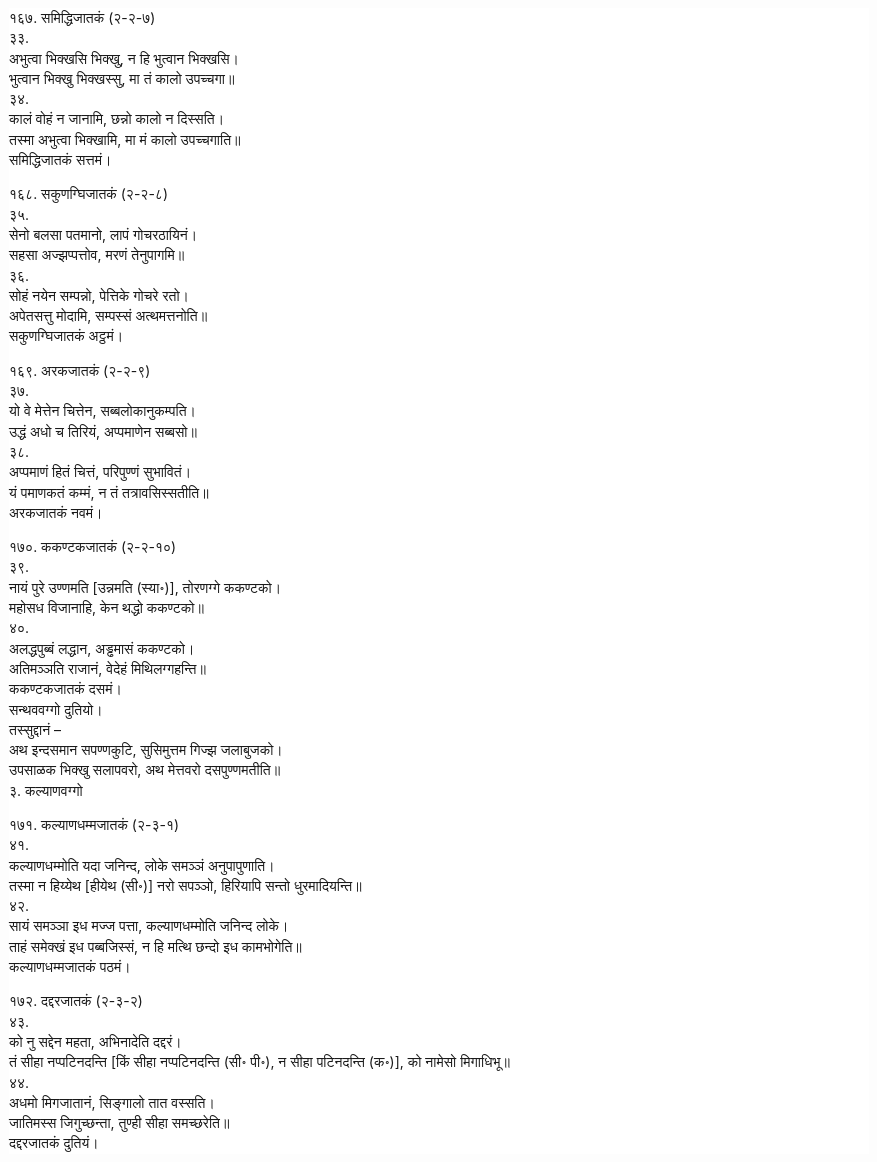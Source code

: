 १६७. समिद्धिजातकं (२-२-७)  
३३.  
अभुत्वा भिक्खसि भिक्खु, न हि भुत्वान भिक्खसि।  
भुत्वान भिक्खु भिक्खस्सु, मा तं कालो उपच्चगा॥  
३४.  
कालं वोहं न जानामि, छन्नो कालो न दिस्सति।  
तस्मा अभुत्वा भिक्खामि, मा मं कालो उपच्चगाति॥  
समिद्धिजातकं सत्तमं।  
  
१६८. सकुणग्घिजातकं (२-२-८)  
३५.  
सेनो बलसा पतमानो, लापं गोचरठायिनं।  
सहसा अज्झप्पत्तोव, मरणं तेनुपागमि॥  
३६.  
सोहं नयेन सम्पन्नो, पेत्तिके गोचरे रतो।  
अपेतसत्तु मोदामि, सम्पस्सं अत्थमत्तनोति॥  
सकुणग्घिजातकं अट्ठमं।  
  
१६९. अरकजातकं (२-२-९)  
३७.  
यो वे मेत्तेन चित्तेन, सब्बलोकानुकम्पति।  
उद्धं अधो च तिरियं, अप्पमाणेन सब्बसो॥  
३८.  
अप्पमाणं हितं चित्तं, परिपुण्णं सुभावितं।  
यं पमाणकतं कम्मं, न तं तत्रावसिस्सतीति॥  
अरकजातकं नवमं।  
  
१७०. ककण्टकजातकं (२-२-१०)  
३९.  
नायं पुरे उण्णमति [उन्नमति (स्या॰)], तोरणग्गे ककण्टको।  
महोसध विजानाहि, केन थद्धो ककण्टको॥  
४०.  
अलद्धपुब्बं लद्धान, अड्ढमासं ककण्टको।  
अतिमञ्ञति राजानं, वेदेहं मिथिलग्गहन्ति॥  
ककण्टकजातकं दसमं।  
सन्थववग्गो दुतियो।  
तस्सुद्दानं –  
अथ इन्दसमान सपण्णकुटि, सुसिमुत्तम गिज्झ जलाबुजको।  
उपसाळक भिक्खु सलापवरो, अथ मेत्तवरो दसपुण्णमतीति॥  
३. कल्याणवग्गो  
  
१७१. कल्याणधम्मजातकं (२-३-१)  
४१.  
कल्याणधम्मोति यदा जनिन्द, लोके समञ्ञं अनुपापुणाति।  
तस्मा न हिय्येथ [हीयेथ (सी॰)] नरो सपञ्ञो, हिरियापि सन्तो धुरमादियन्ति॥  
४२.  
सायं समञ्ञा इध मज्ज पत्ता, कल्याणधम्मोति जनिन्द लोके।  
ताहं समेक्खं इध पब्बजिस्सं, न हि मत्थि छन्दो इध कामभोगेति॥  
कल्याणधम्मजातकं पठमं।  
  
१७२. दद्दरजातकं (२-३-२)  
४३.  
को नु सद्देन महता, अभिनादेति दद्दरं।  
तं सीहा नप्पटिनदन्ति [किं सीहा नप्पटिनदन्ति (सी॰ पी॰), न सीहा पटिनदन्ति (क॰)], को नामेसो मिगाधिभू॥  
४४.  
अधमो मिगजातानं, सिङ्गालो तात वस्सति।  
जातिमस्स जिगुच्छन्ता, तुण्ही सीहा समच्छरेति॥  
दद्दरजातकं दुतियं।  
  